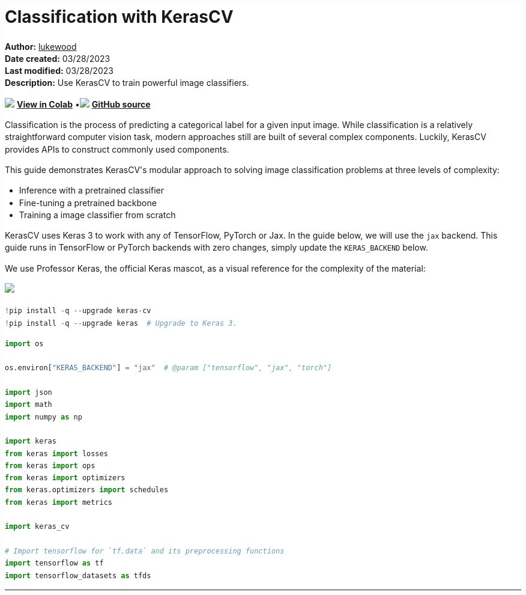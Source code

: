 # Classification with KerasCV

**Author:** [lukewood](https://lukewood.xyz)<br>
**Date created:** 03/28/2023<br>
**Last modified:** 03/28/2023<br>
**Description:** Use KerasCV to train powerful image classifiers.


<img class="k-inline-icon" src="https://colab.research.google.com/img/colab_favicon.ico"/> [**View in Colab**](https://colab.research.google.com/github/keras-team/keras-io/blob/master/guides/ipynb/keras_cv/classification_with_keras_cv.ipynb)  <span class="k-dot">•</span><img class="k-inline-icon" src="https://github.com/favicon.ico"/> [**GitHub source**](https://github.com/keras-team/keras-io/blob/master/guides/keras_cv/classification_with_keras_cv.py)



Classification is the process of predicting a categorical label for a given
input image.
While classification is a relatively straightforward computer vision task,
modern approaches still are built of several complex components.
Luckily, KerasCV provides APIs to construct commonly used components.

This guide demonstrates KerasCV's modular approach to solving image
classification problems at three levels of complexity:

- Inference with a pretrained classifier
- Fine-tuning a pretrained backbone
- Training a image classifier from scratch

KerasCV uses Keras 3 to work with any of TensorFlow, PyTorch or Jax. In the
guide below, we will use the `jax` backend. This guide runs in
TensorFlow or PyTorch backends with zero changes, simply update the
`KERAS_BACKEND` below.

We use Professor Keras, the official Keras mascot, as a
visual reference for the complexity of the material:

![](https://storage.googleapis.com/keras-hub/getting_started_guide/prof_keras_evolution.png)


```python
!pip install -q --upgrade keras-cv
!pip install -q --upgrade keras  # Upgrade to Keras 3.
```


```python
import os

os.environ["KERAS_BACKEND"] = "jax"  # @param ["tensorflow", "jax", "torch"]

import json
import math
import numpy as np

import keras
from keras import losses
from keras import ops
from keras import optimizers
from keras.optimizers import schedules
from keras import metrics

import keras_cv

# Import tensorflow for `tf.data` and its preprocessing functions
import tensorflow as tf
import tensorflow_datasets as tfds

```

---